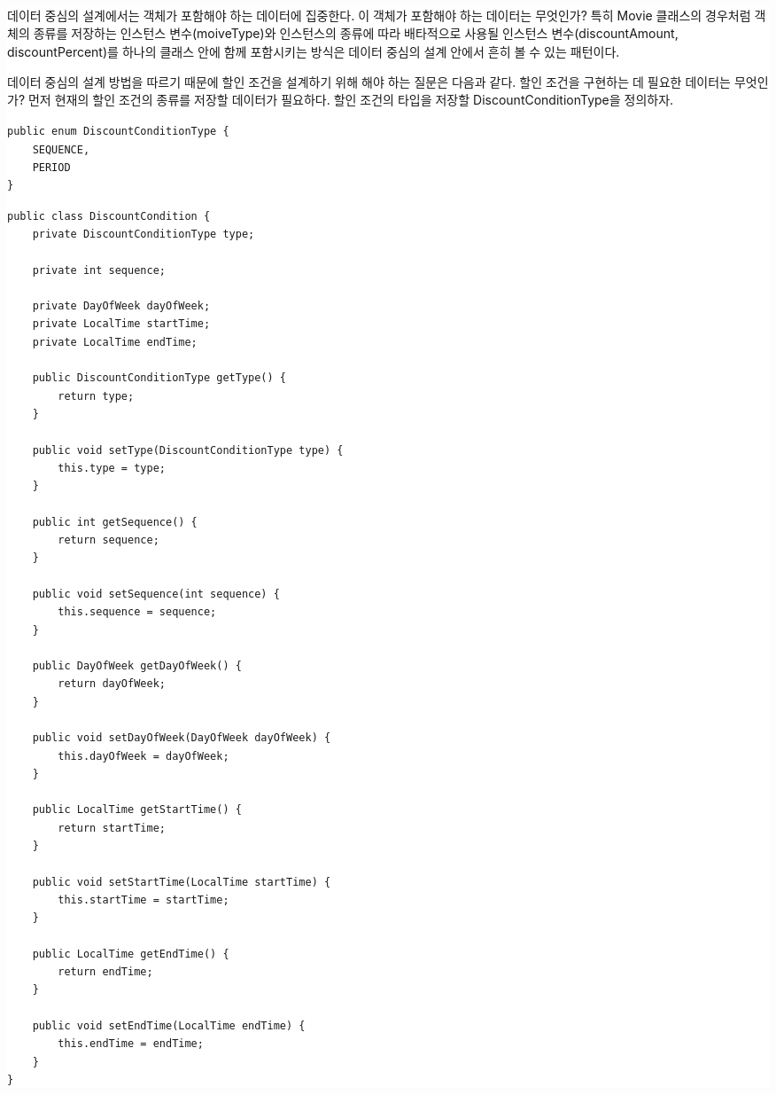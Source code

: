 데이터 중심의 설계에서는 객체가 포함해야 하는 데이터에 집중한다. 이 객체가 포함해야 하는 데이터는 무엇인가? 특히 Movie 클래스의 경우처럼 객체의 종류를 저장하는 인스턴스 변수(moiveType)와 인스턴스의 종류에 따라 배타적으로 사용될 인스턴스 변수(discountAmount, discountPercent)를 하나의 클래스 안에 함께 포함시키는 방식은 데이터 중심의 설계 안에서 흔히 볼 수 있는 패턴이다.

데이터 중심의 설계 방법을 따르기 때문에 할인 조건을 설계하기 위해 해야 하는 질문은 다음과 같다. 할인 조건을 구현하는 데 필요한 데이터는 무엇인가? 먼저 현재의 할인 조건의 종류를 저장할 데이터가 필요하다. 할인 조건의 타입을 저장할 DiscountConditionType을 정의하자.

```
public enum DiscountConditionType {
    SEQUENCE,
    PERIOD
}
```

```
public class DiscountCondition {
    private DiscountConditionType type;

    private int sequence;

    private DayOfWeek dayOfWeek;
    private LocalTime startTime;
    private LocalTime endTime;

    public DiscountConditionType getType() {
        return type;
    }

    public void setType(DiscountConditionType type) {
        this.type = type;
    }

    public int getSequence() {
        return sequence;
    }

    public void setSequence(int sequence) {
        this.sequence = sequence;
    }

    public DayOfWeek getDayOfWeek() {
        return dayOfWeek;
    }

    public void setDayOfWeek(DayOfWeek dayOfWeek) {
        this.dayOfWeek = dayOfWeek;
    }

    public LocalTime getStartTime() {
        return startTime;
    }

    public void setStartTime(LocalTime startTime) {
        this.startTime = startTime;
    }

    public LocalTime getEndTime() {
        return endTime;
    }

    public void setEndTime(LocalTime endTime) {
        this.endTime = endTime;
    }
}
```
